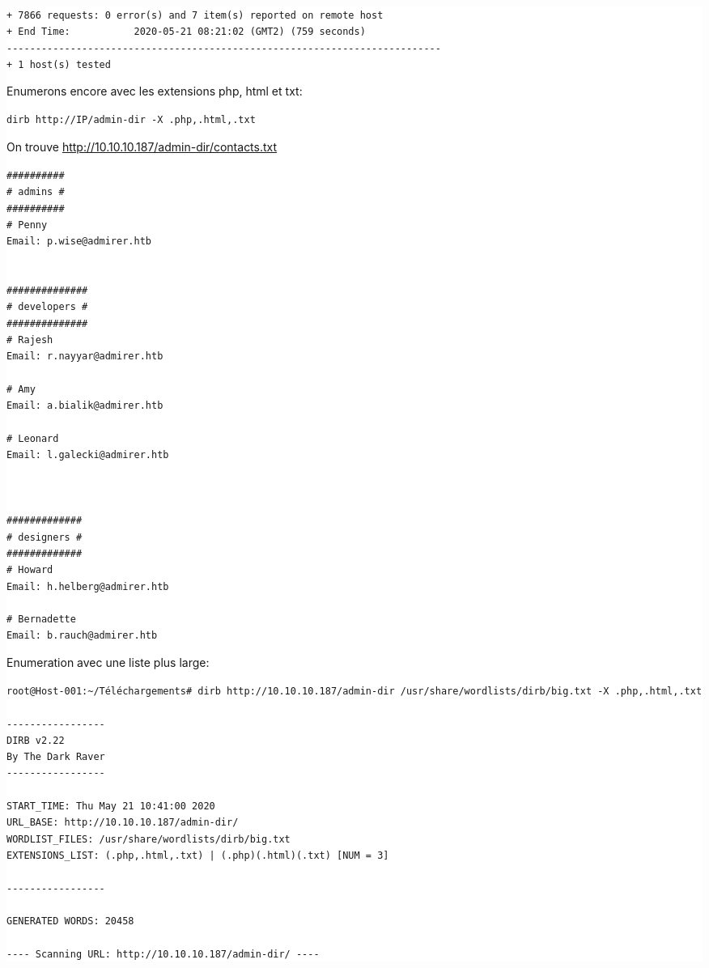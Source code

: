 ~~~
+ 7866 requests: 0 error(s) and 7 item(s) reported on remote host
+ End Time:           2020-05-21 08:21:02 (GMT2) (759 seconds)
---------------------------------------------------------------------------
+ 1 host(s) tested
~~~

Enumerons encore avec les extensions php, html et txt:

~~~
dirb http://IP/admin-dir -X .php,.html,.txt
~~~

On trouve http://10.10.10.187/admin-dir/contacts.txt

~~~
##########
# admins #
##########
# Penny
Email: p.wise@admirer.htb


##############
# developers #
##############
# Rajesh
Email: r.nayyar@admirer.htb

# Amy
Email: a.bialik@admirer.htb

# Leonard
Email: l.galecki@admirer.htb



#############
# designers #
#############
# Howard
Email: h.helberg@admirer.htb

# Bernadette
Email: b.rauch@admirer.htb
~~~

Enumeration avec une liste plus large:

~~~
root@Host-001:~/Téléchargements# dirb http://10.10.10.187/admin-dir /usr/share/wordlists/dirb/big.txt -X .php,.html,.txt

-----------------
DIRB v2.22    
By The Dark Raver
-----------------

START_TIME: Thu May 21 10:41:00 2020
URL_BASE: http://10.10.10.187/admin-dir/
WORDLIST_FILES: /usr/share/wordlists/dirb/big.txt
EXTENSIONS_LIST: (.php,.html,.txt) | (.php)(.html)(.txt) [NUM = 3]

-----------------

GENERATED WORDS: 20458                                                         

---- Scanning URL: http://10.10.10.187/admin-dir/ ----
~~~